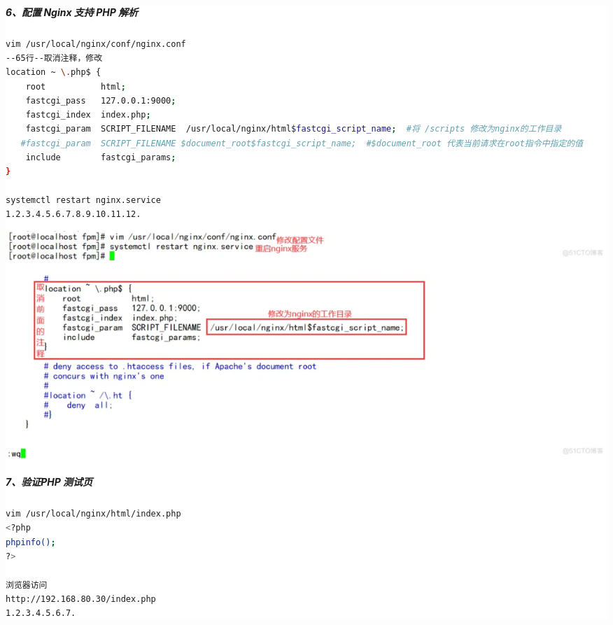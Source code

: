 ##### 6、配置 Nginx 支持 PHP 解析

```bash
vim /usr/local/nginx/conf/nginx.conf
--65行--取消注释，修改
location ~ \.php$ {
	root           html;
	fastcgi_pass   127.0.0.1:9000;
	fastcgi_index  index.php;
	fastcgi_param  SCRIPT_FILENAME  /usr/local/nginx/html$fastcgi_script_name;	#将 /scripts 修改为nginx的工作目录
   #fastcgi_param  SCRIPT_FILENAME $document_root$fastcgi_script_name;  #$document_root 代表当前请求在root指令中指定的值
	include        fastcgi_params;
}

systemctl restart nginx.service
1.2.3.4.5.6.7.8.9.10.11.12.
```

![源码编译安装LNMP（保姆教程）_nginx_36](assets/1.LNMP基于PHP动静分离架构设计及实现/resize,m_fixed,w_1184-170910164293835.webp)

![源码编译安装LNMP（保姆教程）_mysql_37](assets/1.LNMP基于PHP动静分离架构设计及实现/resize,m_fixed,w_1184-170910164293836.webp)

##### 7、验证PHP 测试页

```bash
vim /usr/local/nginx/html/index.php
<?php
phpinfo();
?>

浏览器访问
http://192.168.80.30/index.php
1.2.3.4.5.6.7.
```
